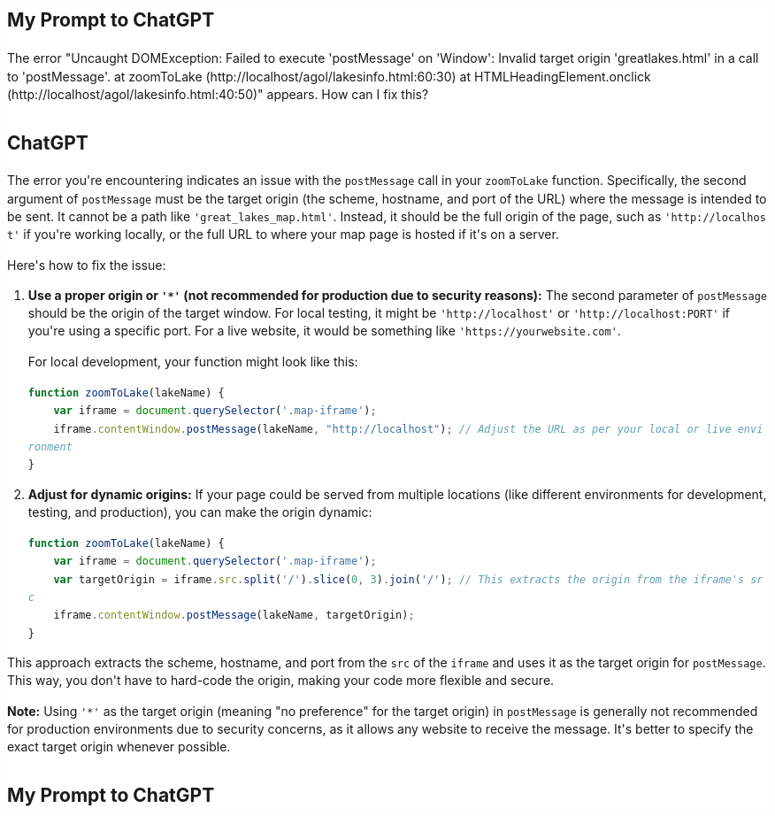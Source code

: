 ## My Prompt to ChatGPT

The error "Uncaught DOMException: Failed to execute 'postMessage' on 'Window': Invalid target origin 'greatlakes.html' in a call to 'postMessage'.
    at zoomToLake (http://localhost/agol/lakesinfo.html:60:30)
    at HTMLHeadingElement.onclick (http://localhost/agol/lakesinfo.html:40:50)" appears. How can I fix this?

## ChatGPT

The error you're encountering indicates an issue with the `postMessage` call in your `zoomToLake` function. Specifically, the second argument of `postMessage` must be the target origin (the scheme, hostname, and port of the URL) where the message is intended to be sent. It cannot be a path like `'great_lakes_map.html'`. Instead, it should be the full origin of the page, such as `'http://localhost'` if you're working locally, or the full URL to where your map page is hosted if it's on a server.

Here's how to fix the issue:

1. **Use a proper origin or `'*'` (not recommended for production due to security reasons):** The second parameter of `postMessage` should be the origin of the target window. For local testing, it might be `'http://localhost'` or `'http://localhost:PORT'` if you're using a specific port. For a live website, it would be something like `'https://yourwebsite.com'`.

   For local development, your function might look like this:

   ```javascript
   function zoomToLake(lakeName) {
       var iframe = document.querySelector('.map-iframe');
       iframe.contentWindow.postMessage(lakeName, "http://localhost"); // Adjust the URL as per your local or live environment
   }
   ```

2. **Adjust for dynamic origins:** If your page could be served from multiple locations (like different environments for development, testing, and production), you can make the origin dynamic:

   ```javascript
   function zoomToLake(lakeName) {
       var iframe = document.querySelector('.map-iframe');
       var targetOrigin = iframe.src.split('/').slice(0, 3).join('/'); // This extracts the origin from the iframe's src
       iframe.contentWindow.postMessage(lakeName, targetOrigin);
   }
   ```

This approach extracts the scheme, hostname, and port from the `src` of the `iframe` and uses it as the target origin for `postMessage`. This way, you don't have to hard-code the origin, making your code more flexible and secure.

**Note:** Using `'*'` as the target origin (meaning "no preference" for the target origin) in `postMessage` is generally not recommended for production environments due to security concerns, as it allows any website to receive the message. It's better to specify the exact target origin whenever possible.

## My Prompt to ChatGPT
